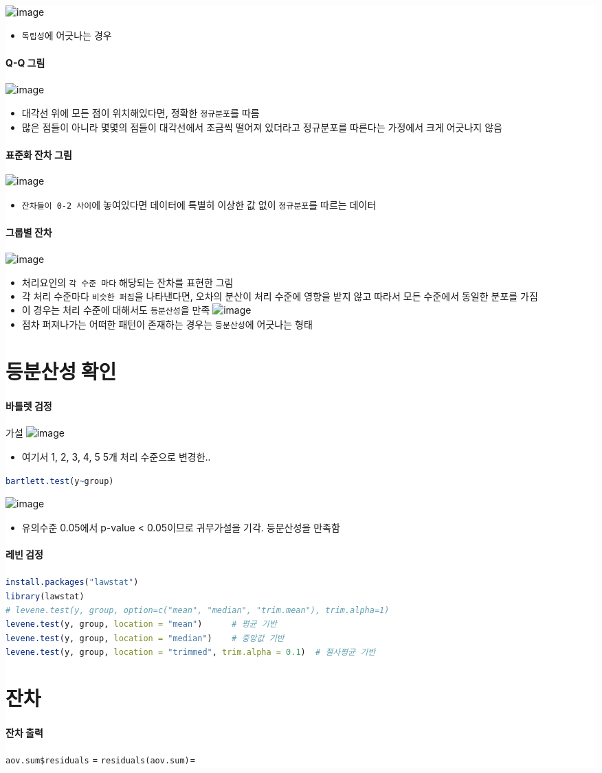 ![image](https://github.com/user-attachments/assets/b0aaeb29-18db-43db-b326-5fdd8ef618f2)
* `독립성`에 어긋나는 경우

#### Q-Q 그림
![image](https://github.com/user-attachments/assets/190c715b-f0ae-458b-b807-bf5fa508bbd8)
* 대각선 위에 모든 점이 위치해있다면, 정확한 `정규분포`를 따름
* 많은 점들이 아니라 몇몇의 점들이 대각선에서 조금씩 떨어져 있더라고 정규분포를 따른다는 가정에서 크게 어긋나지 않음

#### 표준화 잔차 그림
![image](https://github.com/user-attachments/assets/cbdfa762-ea12-4503-83ea-792199571198)
* `잔차들이 0-2 사이`에 놓여있다면 데이터에 특별히 이상한 값 없이 `정규분포`를 따르는 데이터

#### 그룹별 잔차
![image](https://github.com/user-attachments/assets/3a2a11ca-e242-41bf-93a4-d7ae29c4fb58)
* 처리요인의 `각 수준 마다` 해당되는 잔차를 표현한 그림
* 각 처리 수준마다 `비슷한 퍼짐`을 나타낸다면, 오차의 분산이 처리 수준에 영향을 받지 않고 따라서 모든 수준에서 동일한 분포를 가짐
* 이 경우는 처리 수준에 대해서도 `등분산성`을 만족
![image](https://github.com/user-attachments/assets/16b5ec5f-be47-46f2-a631-635bc8b1d266)
* 점차 퍼져나가는 어떠한 패턴이 존재하는 경우는 `등분산성`에 어긋나는 형태

# 등분산성 확인
#### 바틀렛 검정
가설
![image](https://github.com/user-attachments/assets/c10d8b1d-7ce6-4ffe-9977-fe800925150f)
* 여기서 1, 2, 3, 4, 5 5개 처리 수준으로 변경한..
```r
bartlett.test(y~group)
```
![image](https://github.com/user-attachments/assets/98347a60-afa5-4704-9ece-bb3ee699b433)
* 유의수준 0.05에서 p-value < 0.05이므로 귀무가설을 기각. 등분산성을 만족함
#### 레빈 검정 
```r
install.packages("lawstat")
library(lawstat)
# levene.test(y, group, option=c("mean", "median", "trim.mean"), trim.alpha=1)
levene.test(y, group, location = "mean")      # 평균 기반
levene.test(y, group, location = "median")    # 중앙값 기반
levene.test(y, group, location = "trimmed", trim.alpha = 0.1)  # 절사평균 기반
```

# 잔차

#### 잔차 출력
`aov.sum$residuals` = `residuals(aov.sum)`= 
